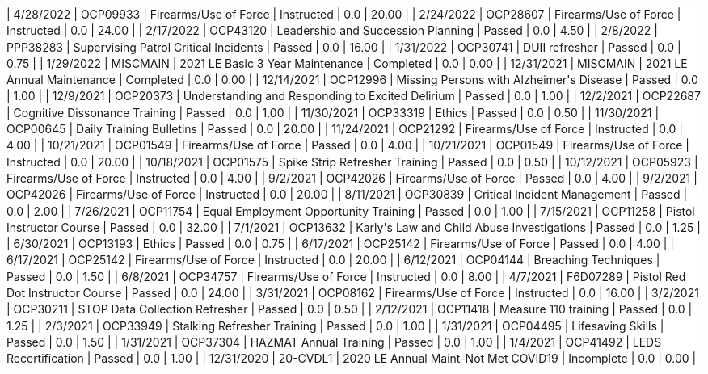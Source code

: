 | 4/28/2022 | OCP09933 | Firearms/Use of Force | Instructed | 0.0 | 20.00 |
| 2/24/2022 | OCP28607 | Firearms/Use of Force | Instructed | 0.0 | 24.00 |
| 2/17/2022 | OCP43120 | Leadership and Succession Planning | Passed | 0.0 | 4.50 |
| 2/8/2022 | PPP38283 | Supervising Patrol Critical Incidents | Passed | 0.0 | 16.00 |
| 1/31/2022 | OCP30741 | DUII refresher | Passed | 0.0 | 0.75 |
| 1/29/2022 | MISCMAIN | 2021 LE Basic 3 Year Maintenance | Completed | 0.0 | 0.00 |
| 12/31/2021 | MISCMAIN | 2021 LE Annual Maintenance | Completed | 0.0 | 0.00 |
| 12/14/2021 | OCP12996 | Missing Persons with Alzheimer's Disease | Passed | 0.0 | 1.00 |
| 12/9/2021 | OCP20373 | Understanding and Responding to Excited Delirium | Passed | 0.0 | 1.00 |
| 12/2/2021 | OCP22687 | Cognitive Dissonance Training | Passed | 0.0 | 1.00 |
| 11/30/2021 | OCP33319 | Ethics | Passed | 0.0 | 0.50 |
| 11/30/2021 | OCP00645 | Daily Training Bulletins | Passed | 0.0 | 20.00 |
| 11/24/2021 | OCP21292 | Firearms/Use of Force | Instructed | 0.0 | 4.00 |
| 10/21/2021 | OCP01549 | Firearms/Use of Force | Passed | 0.0 | 4.00 |
| 10/21/2021 | OCP01549 | Firearms/Use of Force | Instructed | 0.0 | 20.00 |
| 10/18/2021 | OCP01575 | Spike Strip Refresher Training | Passed | 0.0 | 0.50 |
| 10/12/2021 | OCP05923 | Firearms/Use of Force | Instructed | 0.0 | 4.00 |
| 9/2/2021 | OCP42026 | Firearms/Use of Force | Passed | 0.0 | 4.00 |
| 9/2/2021 | OCP42026 | Firearms/Use of Force | Instructed | 0.0 | 20.00 |
| 8/11/2021 | OCP30839 | Critical Incident Management | Passed | 0.0 | 2.00 |
| 7/26/2021 | OCP11754 | Equal Employment Opportunity Training | Passed | 0.0 | 1.00 |
| 7/15/2021 | OCP11258 | Pistol Instructor Course | Passed | 0.0 | 32.00 |
| 7/1/2021 | OCP13632 | Karly's Law and Child Abuse Investigations | Passed | 0.0 | 1.25 |
| 6/30/2021 | OCP13193 | Ethics | Passed | 0.0 | 0.75 |
| 6/17/2021 | OCP25142 | Firearms/Use of Force | Passed | 0.0 | 4.00 |
| 6/17/2021 | OCP25142 | Firearms/Use of Force | Instructed | 0.0 | 20.00 |
| 6/12/2021 | OCP04144 | Breaching Techniques | Passed | 0.0 | 1.50 |
| 6/8/2021 | OCP34757 | Firearms/Use of Force | Instructed | 0.0 | 8.00 |
| 4/7/2021 | F6D07289 | Pistol Red Dot Instructor Course | Passed | 0.0 | 24.00 |
| 3/31/2021 | OCP08162 | Firearms/Use of Force | Instructed | 0.0 | 16.00 |
| 3/2/2021 | OCP30211 | STOP Data Collection Refresher | Passed | 0.0 | 0.50 |
| 2/12/2021 | OCP11418 | Measure 110 training | Passed | 0.0 | 1.25 |
| 2/3/2021 | OCP33949 | Stalking Refresher Training | Passed | 0.0 | 1.00 |
| 1/31/2021 | OCP04495 | Lifesaving Skills | Passed | 0.0 | 1.50 |
| 1/31/2021 | OCP37304 | HAZMAT Annual Training | Passed | 0.0 | 1.00 |
| 1/4/2021 | OCP41492 | LEDS Recertification | Passed | 0.0 | 1.00 |
| 12/31/2020 | 20-CVDL1 | 2020 LE Annual Maint-Not Met COVID19 | Incomplete | 0.0 | 0.00 |